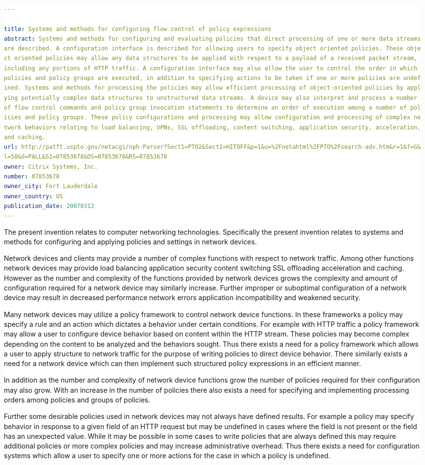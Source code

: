 ```yaml
---

title: Systems and methods for configuring flow control of policy expressions
abstract: Systems and methods for configuring and evaluating policies that direct processing of one or more data streams are described. A configuration interface is described for allowing users to specify object oriented policies. These object oriented policies may allow any data structures to be applied with respect to a payload of a received packet stream, including any portions of HTTP traffic. A configuration interface may also allow the user to control the order in which policies and policy groups are executed, in addition to specifying actions to be taken if one or more policies are undefined. Systems and methods for processing the policies may allow efficient processing of object-oriented policies by applying potentially complex data structures to unstructured data streams. A device may also interpret and process a number of flow control commands and policy group invocation statements to determine an order of execution among a number of policies and policy groups. These policy configurations and processing may allow configuration and processing of complex network behaviors relating to load balancing, VPNs, SSL offloading, content switching, application security, acceleration, and caching.
url: http://patft.uspto.gov/netacgi/nph-Parser?Sect1=PTO2&Sect2=HITOFF&p=1&u=%2Fnetahtml%2FPTO%2Fsearch-adv.htm&r=1&f=G&l=50&d=PALL&S1=07853678&OS=07853678&RS=07853678
owner: Citrix Systems, Inc.
number: 07853678
owner_city: Fort Lauderdale
owner_country: US
publication_date: 20070312
---
```

The present invention relates to computer networking technologies. Specifically the present invention relates to systems and methods for configuring and applying policies and settings in network devices.

Network devices and clients may provide a number of complex functions with respect to network traffic. Among other functions network devices may provide load balancing application security content switching SSL offloading acceleration and caching. However as the number and complexity of the functions provided by network devices grows the complexity and amount of configuration required for a network device may similarly increase. Further improper or suboptimal configuration of a network device may result in decreased performance network errors application incompatibility and weakened security.

Many network devices may utilize a policy framework to control network device functions. In these frameworks a policy may specify a rule and an action which dictates a behavior under certain conditions. For example with HTTP traffic a policy framework may allow a user to configure device behavior based on content within the HTTP stream. These policies may become complex depending on the content to be analyzed and the behaviors sought. Thus there exists a need for a policy framework which allows a user to apply structure to network traffic for the purpose of writing policies to direct device behavior. There similarly exists a need for a network device which can then implement such structured policy expressions in an efficient manner.

In addition as the number and complexity of network device functions grow the number of policies required for their configuration may also grow. With an increase in the number of policies there also exists a need for specifying and implementing processing orders among policies and groups of policies.

Further some desirable policies used in network devices may not always have defined results. For example a policy may specify behavior in response to a given field of an HTTP request but may be undefined in cases where the field is not present or the field has an unexpected value. While it may be possible in some cases to write policies that are always defined this may require additional policies or more complex policies and may increase administrative overhead. Thus there exists a need for configuration systems which allow a user to specify one or more actions for the case in which a policy is undefined.
